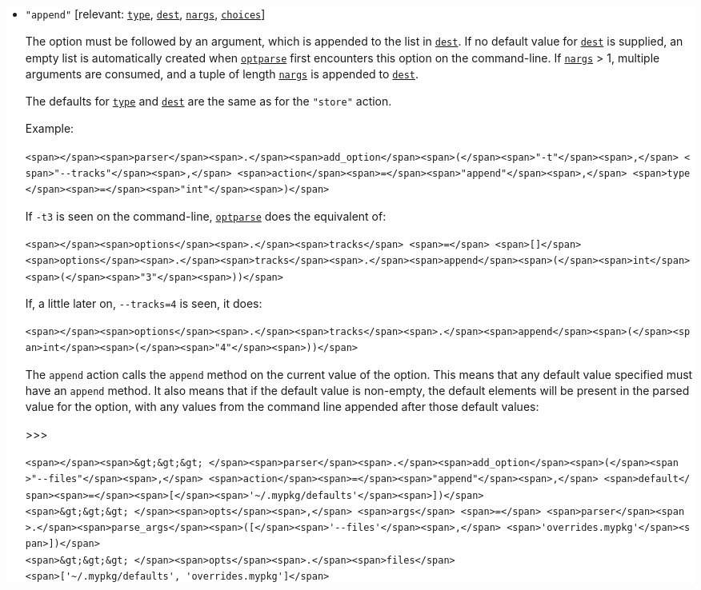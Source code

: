 -   `"append"` \[relevant: [`type`](https://docs.python.org/3/library/optparse.html#optparse.Option.type "optparse.Option.type"), [`dest`](https://docs.python.org/3/library/optparse.html#optparse.Option.dest "optparse.Option.dest"), [`nargs`](https://docs.python.org/3/library/optparse.html#optparse.Option.nargs "optparse.Option.nargs"), [`choices`](https://docs.python.org/3/library/optparse.html#optparse.Option.choices "optparse.Option.choices")\]
    
    The option must be followed by an argument, which is appended to the list in [`dest`](https://docs.python.org/3/library/optparse.html#optparse.Option.dest "optparse.Option.dest"). If no default value for [`dest`](https://docs.python.org/3/library/optparse.html#optparse.Option.dest "optparse.Option.dest") is supplied, an empty list is automatically created when [`optparse`](https://docs.python.org/3/library/optparse.html#module-optparse "optparse: Command-line option parsing library.") first encounters this option on the command-line. If [`nargs`](https://docs.python.org/3/library/optparse.html#optparse.Option.nargs "optparse.Option.nargs") > 1, multiple arguments are consumed, and a tuple of length [`nargs`](https://docs.python.org/3/library/optparse.html#optparse.Option.nargs "optparse.Option.nargs") is appended to [`dest`](https://docs.python.org/3/library/optparse.html#optparse.Option.dest "optparse.Option.dest").
    
    The defaults for [`type`](https://docs.python.org/3/library/optparse.html#optparse.Option.type "optparse.Option.type") and [`dest`](https://docs.python.org/3/library/optparse.html#optparse.Option.dest "optparse.Option.dest") are the same as for the `"store"` action.
    
    Example:
    
    ```
    <span></span><span>parser</span><span>.</span><span>add_option</span><span>(</span><span>"-t"</span><span>,</span> <span>"--tracks"</span><span>,</span> <span>action</span><span>=</span><span>"append"</span><span>,</span> <span>type</span><span>=</span><span>"int"</span><span>)</span>
    ```
    
    If `-t3` is seen on the command-line, [`optparse`](https://docs.python.org/3/library/optparse.html#module-optparse "optparse: Command-line option parsing library.") does the equivalent of:
    
    ```
    <span></span><span>options</span><span>.</span><span>tracks</span> <span>=</span> <span>[]</span>
    <span>options</span><span>.</span><span>tracks</span><span>.</span><span>append</span><span>(</span><span>int</span><span>(</span><span>"3"</span><span>))</span>
    ```
    
    If, a little later on, `--tracks=4` is seen, it does:
    
    ```
    <span></span><span>options</span><span>.</span><span>tracks</span><span>.</span><span>append</span><span>(</span><span>int</span><span>(</span><span>"4"</span><span>))</span>
    ```
    
    The `append` action calls the `append` method on the current value of the option. This means that any default value specified must have an `append` method. It also means that if the default value is non-empty, the default elements will be present in the parsed value for the option, with any values from the command line appended after those default values:
    
    \>>>
    
    ```
    <span></span><span>&gt;&gt;&gt; </span><span>parser</span><span>.</span><span>add_option</span><span>(</span><span>"--files"</span><span>,</span> <span>action</span><span>=</span><span>"append"</span><span>,</span> <span>default</span><span>=</span><span>[</span><span>'~/.mypkg/defaults'</span><span>])</span>
    <span>&gt;&gt;&gt; </span><span>opts</span><span>,</span> <span>args</span> <span>=</span> <span>parser</span><span>.</span><span>parse_args</span><span>([</span><span>'--files'</span><span>,</span> <span>'overrides.mypkg'</span><span>])</span>
    <span>&gt;&gt;&gt; </span><span>opts</span><span>.</span><span>files</span>
    <span>['~/.mypkg/defaults', 'overrides.mypkg']</span>
    ```
    